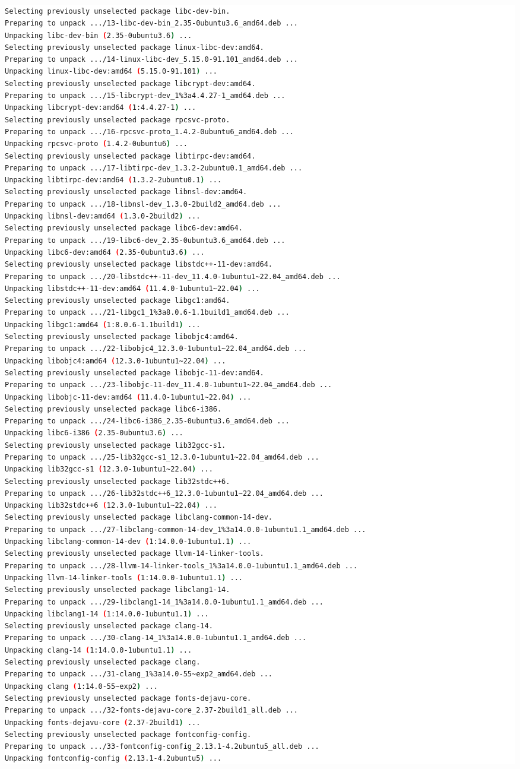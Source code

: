 ```bash
Selecting previously unselected package libc-dev-bin.
Preparing to unpack .../13-libc-dev-bin_2.35-0ubuntu3.6_amd64.deb ...
Unpacking libc-dev-bin (2.35-0ubuntu3.6) ...
Selecting previously unselected package linux-libc-dev:amd64.
Preparing to unpack .../14-linux-libc-dev_5.15.0-91.101_amd64.deb ...
Unpacking linux-libc-dev:amd64 (5.15.0-91.101) ...
Selecting previously unselected package libcrypt-dev:amd64.
Preparing to unpack .../15-libcrypt-dev_1%3a4.4.27-1_amd64.deb ...
Unpacking libcrypt-dev:amd64 (1:4.4.27-1) ...
Selecting previously unselected package rpcsvc-proto.
Preparing to unpack .../16-rpcsvc-proto_1.4.2-0ubuntu6_amd64.deb ...
Unpacking rpcsvc-proto (1.4.2-0ubuntu6) ...
Selecting previously unselected package libtirpc-dev:amd64.
Preparing to unpack .../17-libtirpc-dev_1.3.2-2ubuntu0.1_amd64.deb ...
Unpacking libtirpc-dev:amd64 (1.3.2-2ubuntu0.1) ...
Selecting previously unselected package libnsl-dev:amd64.
Preparing to unpack .../18-libnsl-dev_1.3.0-2build2_amd64.deb ...
Unpacking libnsl-dev:amd64 (1.3.0-2build2) ...
Selecting previously unselected package libc6-dev:amd64.
Preparing to unpack .../19-libc6-dev_2.35-0ubuntu3.6_amd64.deb ...
Unpacking libc6-dev:amd64 (2.35-0ubuntu3.6) ...
Selecting previously unselected package libstdc++-11-dev:amd64.
Preparing to unpack .../20-libstdc++-11-dev_11.4.0-1ubuntu1~22.04_amd64.deb ...
Unpacking libstdc++-11-dev:amd64 (11.4.0-1ubuntu1~22.04) ...
Selecting previously unselected package libgc1:amd64.
Preparing to unpack .../21-libgc1_1%3a8.0.6-1.1build1_amd64.deb ...
Unpacking libgc1:amd64 (1:8.0.6-1.1build1) ...
Selecting previously unselected package libobjc4:amd64.
Preparing to unpack .../22-libobjc4_12.3.0-1ubuntu1~22.04_amd64.deb ...
Unpacking libobjc4:amd64 (12.3.0-1ubuntu1~22.04) ...
Selecting previously unselected package libobjc-11-dev:amd64.
Preparing to unpack .../23-libobjc-11-dev_11.4.0-1ubuntu1~22.04_amd64.deb ...
Unpacking libobjc-11-dev:amd64 (11.4.0-1ubuntu1~22.04) ...
Selecting previously unselected package libc6-i386.
Preparing to unpack .../24-libc6-i386_2.35-0ubuntu3.6_amd64.deb ...
Unpacking libc6-i386 (2.35-0ubuntu3.6) ...
Selecting previously unselected package lib32gcc-s1.
Preparing to unpack .../25-lib32gcc-s1_12.3.0-1ubuntu1~22.04_amd64.deb ...
Unpacking lib32gcc-s1 (12.3.0-1ubuntu1~22.04) ...
Selecting previously unselected package lib32stdc++6.
Preparing to unpack .../26-lib32stdc++6_12.3.0-1ubuntu1~22.04_amd64.deb ...
Unpacking lib32stdc++6 (12.3.0-1ubuntu1~22.04) ...
Selecting previously unselected package libclang-common-14-dev.
Preparing to unpack .../27-libclang-common-14-dev_1%3a14.0.0-1ubuntu1.1_amd64.deb ...
Unpacking libclang-common-14-dev (1:14.0.0-1ubuntu1.1) ...
Selecting previously unselected package llvm-14-linker-tools.
Preparing to unpack .../28-llvm-14-linker-tools_1%3a14.0.0-1ubuntu1.1_amd64.deb ...
Unpacking llvm-14-linker-tools (1:14.0.0-1ubuntu1.1) ...
Selecting previously unselected package libclang1-14.
Preparing to unpack .../29-libclang1-14_1%3a14.0.0-1ubuntu1.1_amd64.deb ...
Unpacking libclang1-14 (1:14.0.0-1ubuntu1.1) ...
Selecting previously unselected package clang-14.
Preparing to unpack .../30-clang-14_1%3a14.0.0-1ubuntu1.1_amd64.deb ...
Unpacking clang-14 (1:14.0.0-1ubuntu1.1) ...
Selecting previously unselected package clang.
Preparing to unpack .../31-clang_1%3a14.0-55~exp2_amd64.deb ...
Unpacking clang (1:14.0-55~exp2) ...
Selecting previously unselected package fonts-dejavu-core.
Preparing to unpack .../32-fonts-dejavu-core_2.37-2build1_all.deb ...
Unpacking fonts-dejavu-core (2.37-2build1) ...
Selecting previously unselected package fontconfig-config.
Preparing to unpack .../33-fontconfig-config_2.13.1-4.2ubuntu5_all.deb ...
Unpacking fontconfig-config (2.13.1-4.2ubuntu5) ...
```
